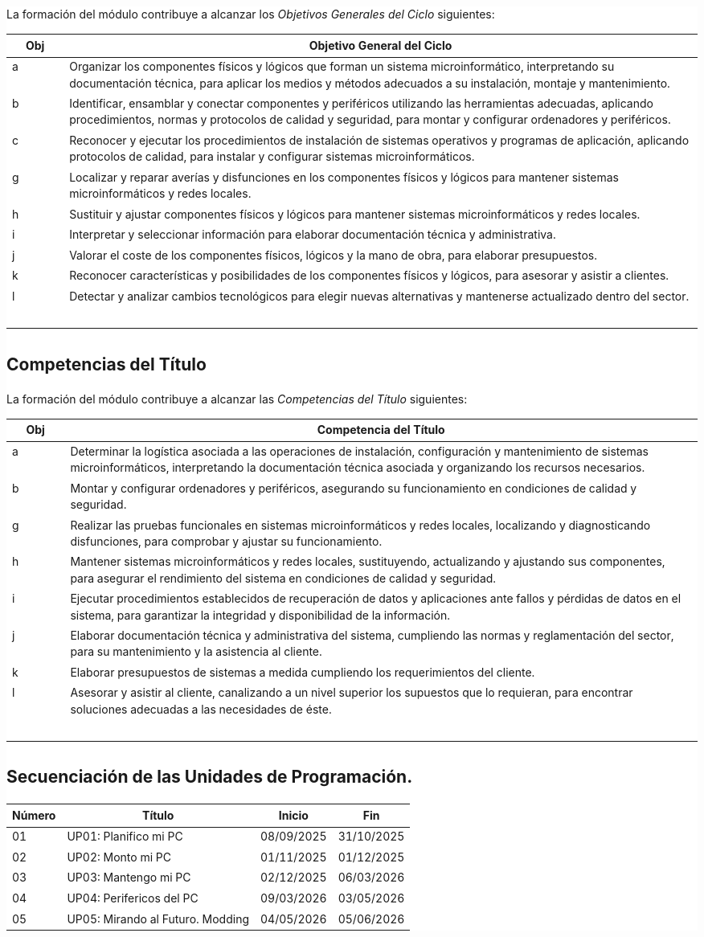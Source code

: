 La formación del módulo contribuye a alcanzar los *Objetivos Generales del Ciclo* siguientes:

| Obj| Objetivo General del Ciclo |
|----|----------------------------|
| a | Organizar los componentes físicos y lógicos que forman un sistema microinformático, interpretando su documentación técnica, para aplicar los medios y métodos adecuados a su instalación, montaje y mantenimiento. |
| b | Identificar, ensamblar y conectar componentes y periféricos utilizando las herramientas adecuadas, aplicando procedimientos, normas y protocolos de calidad y seguridad, para montar y configurar ordenadores y periféricos. |
| c | Reconocer y ejecutar los procedimientos de instalación de sistemas operativos y programas de aplicación, aplicando protocolos de calidad, para instalar y configurar sistemas microinformáticos. |
| g | Localizar y reparar averías y disfunciones en los componentes físicos y lógicos para mantener sistemas microinformáticos y redes locales. |
| h | Sustituir y ajustar componentes físicos y lógicos para mantener sistemas microinformáticos y redes locales. |
| i | Interpretar y seleccionar información para elaborar documentación técnica y administrativa. |
| j | Valorar el coste de los componentes físicos, lógicos y la mano de obra, para elaborar presupuestos. |
| k | Reconocer características y posibilidades de los componentes físicos y lógicos, para asesorar y asistir a clientes. |
| l | Detectar y analizar cambios tecnológicos para elegir nuevas alternativas y mantenerse actualizado dentro del sector. |
|<img width=100/>|<img width=500/>|





## Competencias del Título 

La formación del módulo contribuye a alcanzar las *Competencias del Título* siguientes:

| Obj| Competencia del Título |
|----|----------------------------|
| a |  Determinar la logística asociada a las operaciones de instalación, configuración y mantenimiento de sistemas microinformáticos, interpretando la documentación técnica asociada y organizando los recursos necesarios. |
| b |  Montar y configurar ordenadores y periféricos, asegurando su funcionamiento en condiciones de calidad y seguridad. |
| g |  Realizar las pruebas funcionales en sistemas microinformáticos y redes locales, localizando y diagnosticando disfunciones, para comprobar y ajustar su funcionamiento. |
| h |  Mantener sistemas microinformáticos y redes locales, sustituyendo, actualizando y ajustando sus componentes, para asegurar el rendimiento del sistema en condiciones de calidad y seguridad. |
| i |  Ejecutar procedimientos establecidos de recuperación de datos y aplicaciones ante fallos y pérdidas de datos en el sistema, para garantizar la integridad y disponibilidad de la información. |
| j |  Elaborar documentación técnica y administrativa del sistema, cumpliendo las normas y reglamentación del sector, para su mantenimiento y la asistencia al cliente. |
| k |  Elaborar presupuestos de sistemas a medida cumpliendo los requerimientos del cliente. |
| l |  Asesorar y asistir al cliente, canalizando a un nivel superior los supuestos que lo requieran, para encontrar soluciones adecuadas a las necesidades de éste. |
|<img width=100/>|<img width=500/>|



## Secuenciación de las Unidades de Programación. 


| Número | Título                    | Inicio    | Fin       |
|--------|---------------------------|-----------|-----------|
| 01     | UP01: Planifico mi PC   | 08/09/2025| 31/10/2025|
| 02     | UP02: Monto mi PC     | 01/11/2025| 01/12/2025|
| 03     | UP03: Mantengo mi PC   | 02/12/2025| 06/03/2026|
| 04     | UP04: Perifericos del PC   | 09/03/2026| 03/05/2026|
| 05     | UP05: Mirando al Futuro. Modding   | 04/05/2026| 05/06/2026|
